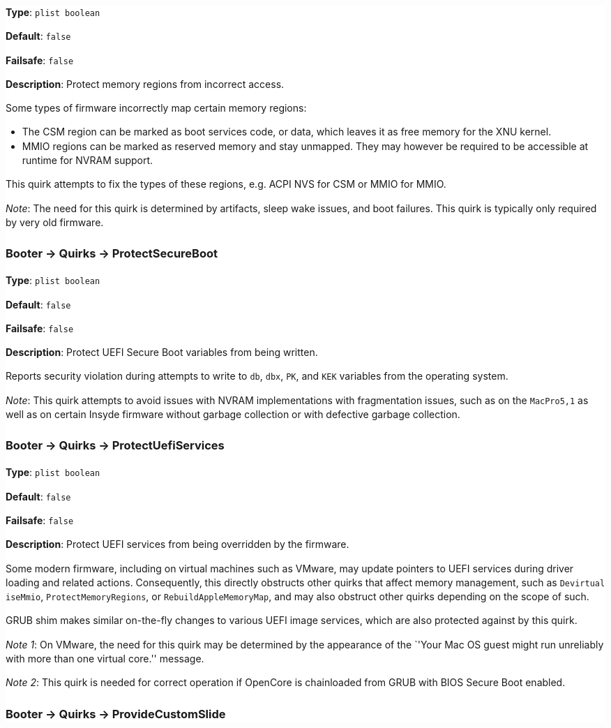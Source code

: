 **Type**: `plist boolean`

**Default**: `false`

**Failsafe**: `false`

**Description**: Protect memory regions from incorrect access.

Some types of firmware incorrectly map certain memory regions:
* The CSM region can be marked as boot services code, or data, which leaves it as free memory for the XNU kernel.
* MMIO regions can be marked as reserved memory and stay unmapped. They may however be required to be accessible at runtime for NVRAM support. 

This quirk attempts to fix the types of these regions, e.g. ACPI NVS for CSM or MMIO for MMIO.

*Note*: The need for this quirk is determined by artifacts, sleep wake issues, and boot failures. This quirk is typically only required by very old firmware.

<h3 id=booter-quirks-protectsecureboot>Booter -> Quirks -> ProtectSecureBoot</h3>

**Type**: `plist boolean`

**Default**: `false`

**Failsafe**: `false`

**Description**: Protect UEFI Secure Boot variables from being written.

Reports security violation during attempts to write to `db`, `dbx`, `PK`, and `KEK` variables from the operating system.

*Note*: This quirk attempts to avoid issues with NVRAM implementations with fragmentation issues, such as on the `MacPro5,1` as well as on certain Insyde firmware without garbage collection or with defective garbage collection.

<h3 id=booter-quirks-protectuefiservices>Booter -> Quirks -> ProtectUefiServices</h3>

**Type**: `plist boolean`

**Default**: `false`

**Failsafe**: `false`

**Description**: Protect UEFI services from being overridden by the firmware.

Some modern firmware, including on virtual machines such as VMware, may update pointers to UEFI services during driver loading and related actions. Consequently, this directly obstructs other quirks that affect memory management, such as `DevirtualiseMmio`, `ProtectMemoryRegions`, or `RebuildAppleMemoryMap`, and may also obstruct other quirks depending on the scope of such.

GRUB shim makes similar on-the-fly changes to various UEFI image services, which are also protected against by this quirk.

*Note 1*: On VMware, the need for this quirk may be determined by the appearance of the `'Your Mac OS guest might run unreliably with more than one virtual core.'' message.

*Note 2*: This quirk is needed for correct operation if OpenCore is chainloaded from GRUB with BIOS Secure Boot enabled.

<h3 id=booter-quirks-providecustomslide>Booter -> Quirks -> ProvideCustomSlide</h3>
